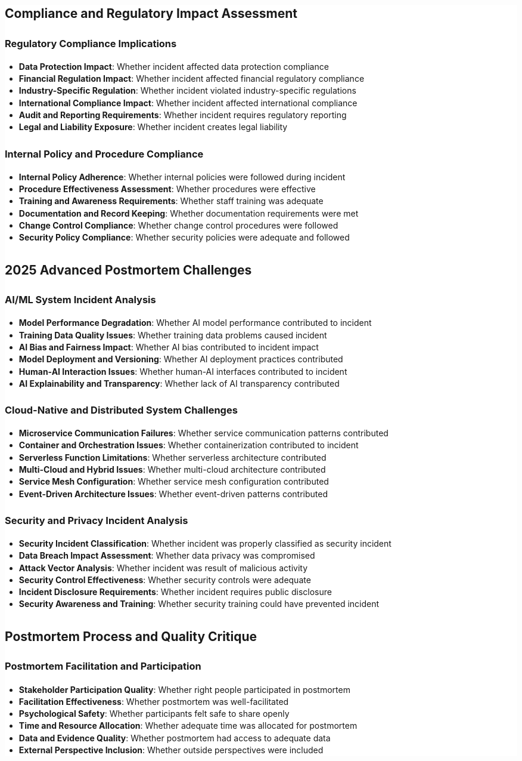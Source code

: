 ## Compliance and Regulatory Impact Assessment
### Regulatory Compliance Implications
- **Data Protection Impact**: Whether incident affected data protection compliance
- **Financial Regulation Impact**: Whether incident affected financial regulatory compliance
- **Industry-Specific Regulation**: Whether incident violated industry-specific regulations
- **International Compliance Impact**: Whether incident affected international compliance
- **Audit and Reporting Requirements**: Whether incident requires regulatory reporting
- **Legal and Liability Exposure**: Whether incident creates legal liability

### Internal Policy and Procedure Compliance
- **Internal Policy Adherence**: Whether internal policies were followed during incident
- **Procedure Effectiveness Assessment**: Whether procedures were effective
- **Training and Awareness Requirements**: Whether staff training was adequate
- **Documentation and Record Keeping**: Whether documentation requirements were met
- **Change Control Compliance**: Whether change control procedures were followed
- **Security Policy Compliance**: Whether security policies were adequate and followed

## 2025 Advanced Postmortem Challenges
### AI/ML System Incident Analysis
- **Model Performance Degradation**: Whether AI model performance contributed to incident
- **Training Data Quality Issues**: Whether training data problems caused incident
- **AI Bias and Fairness Impact**: Whether AI bias contributed to incident impact
- **Model Deployment and Versioning**: Whether AI deployment practices contributed
- **Human-AI Interaction Issues**: Whether human-AI interfaces contributed to incident
- **AI Explainability and Transparency**: Whether lack of AI transparency contributed

### Cloud-Native and Distributed System Challenges
- **Microservice Communication Failures**: Whether service communication patterns contributed
- **Container and Orchestration Issues**: Whether containerization contributed to incident
- **Serverless Function Limitations**: Whether serverless architecture contributed
- **Multi-Cloud and Hybrid Issues**: Whether multi-cloud architecture contributed
- **Service Mesh Configuration**: Whether service mesh configuration contributed
- **Event-Driven Architecture Issues**: Whether event-driven patterns contributed

### Security and Privacy Incident Analysis
- **Security Incident Classification**: Whether incident was properly classified as security incident
- **Data Breach Impact Assessment**: Whether data privacy was compromised
- **Attack Vector Analysis**: Whether incident was result of malicious activity
- **Security Control Effectiveness**: Whether security controls were adequate
- **Incident Disclosure Requirements**: Whether incident requires public disclosure
- **Security Awareness and Training**: Whether security training could have prevented incident

## Postmortem Process and Quality Critique
### Postmortem Facilitation and Participation
- **Stakeholder Participation Quality**: Whether right people participated in postmortem
- **Facilitation Effectiveness**: Whether postmortem was well-facilitated
- **Psychological Safety**: Whether participants felt safe to share openly
- **Time and Resource Allocation**: Whether adequate time was allocated for postmortem
- **Data and Evidence Quality**: Whether postmortem had access to adequate data
- **External Perspective Inclusion**: Whether outside perspectives were included
